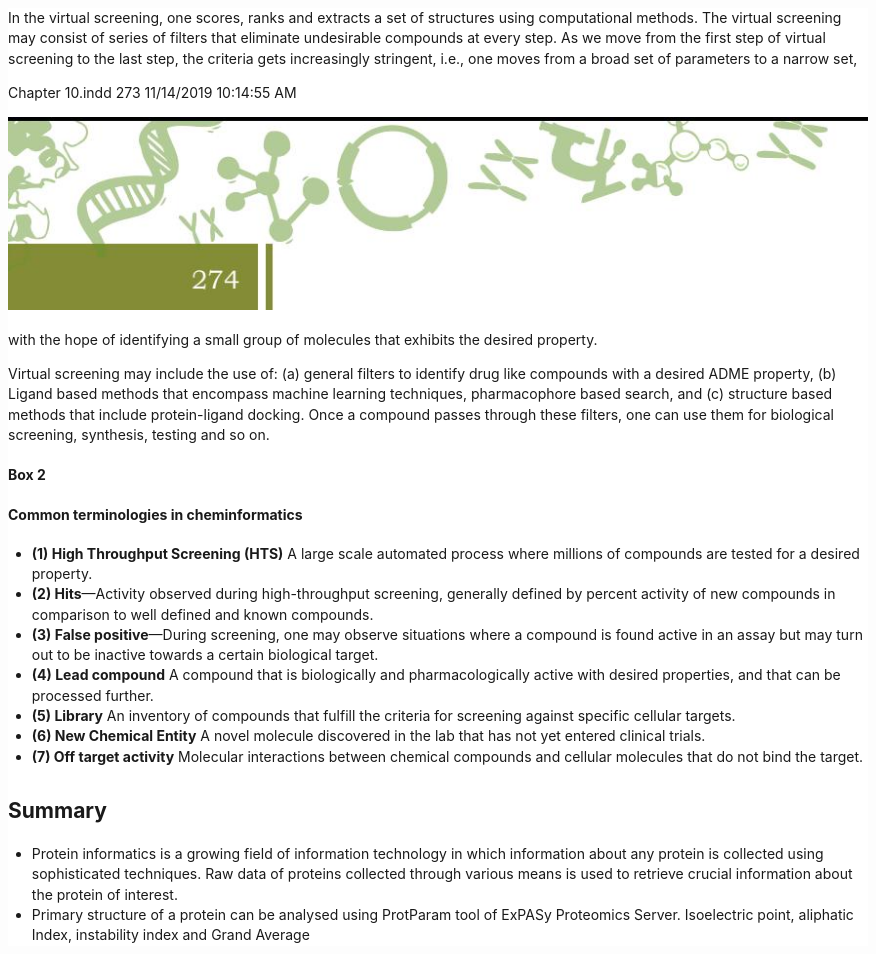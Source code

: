 In the virtual screening, one scores, ranks and extracts a set of structures using computational methods. The virtual screening may consist of series of filters that eliminate undesirable compounds at every step. As we move from the first step of virtual screening to the last step, the criteria gets increasingly stringent, i.e., one moves from a broad set of parameters to a narrow set,

Chapter 10.indd 273 11/14/2019 10:14:55 AM

![](_page_14_Picture_1.jpeg)

with the hope of identifying a small group of molecules that exhibits the desired property.

Virtual screening may include the use of: (a) general filters to identify drug like compounds with a desired ADME property, (b) Ligand based methods that encompass machine learning techniques, pharmacophore based search, and (c) structure based methods that include protein-ligand docking. Once a compound passes through these filters, one can use them for biological screening, synthesis, testing and so on.

#### **Box 2**

#### **Common terminologies in cheminformatics**

- **(1) High Throughput Screening (HTS)** A large scale automated process where millions of compounds are tested for a desired property.
- **(2) Hits**—Activity observed during high-throughput screening, generally defined by percent activity of new compounds in comparison to well defined and known compounds.
- **(3) False positive**—During screening, one may observe situations where a compound is found active in an assay but may turn out to be inactive towards a certain biological target.
- **(4) Lead compound** A compound that is biologically and pharmacologically active with desired properties, and that can be processed further.
- **(5) Library** An inventory of compounds that fulfill the criteria for screening against specific cellular targets.
- **(6) New Chemical Entity** A novel molecule discovered in the lab that has not yet entered clinical trials.
- **(7) Off target activity** Molecular interactions between chemical compounds and cellular molecules that do not bind the target.

## **Summary**

- Protein informatics is a growing field of information technology in which information about any protein is collected using sophisticated techniques. Raw data of proteins collected through various means is used to retrieve crucial information about the protein of interest.
- Primary structure of a protein can be analysed using ProtParam tool of ExPASy Proteomics Server. Isoelectric point, aliphatic Index, instability index and Grand Average
